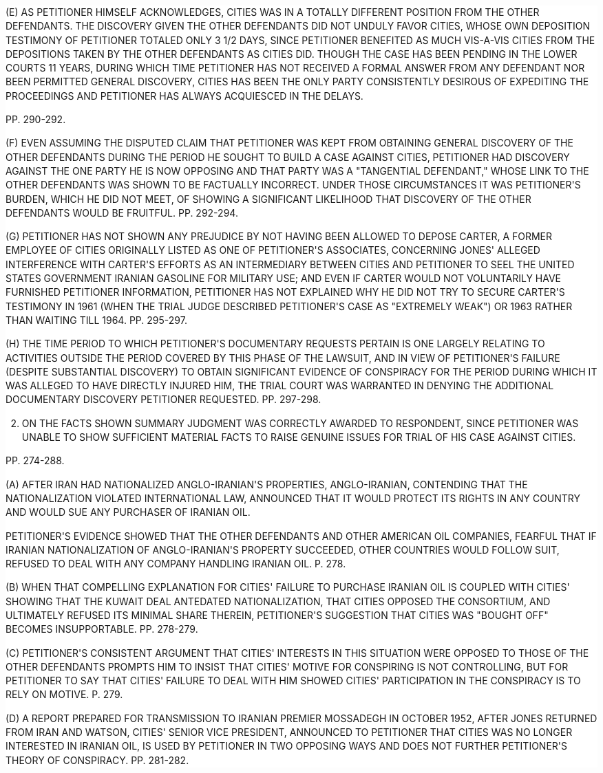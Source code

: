 (E) AS PETITIONER HIMSELF ACKNOWLEDGES, CITIES WAS IN A TOTALLY DIFFERENT POSITION FROM THE OTHER DEFENDANTS.  THE DISCOVERY GIVEN THE OTHER DEFENDANTS DID NOT UNDULY FAVOR CITIES, WHOSE OWN DEPOSITION TESTIMONY OF PETITIONER TOTALED ONLY 3 1/2 DAYS, SINCE PETITIONER BENEFITED AS MUCH VIS-A-VIS CITIES FROM THE DEPOSITIONS TAKEN BY THE OTHER DEFENDANTS AS CITIES DID.  THOUGH THE CASE HAS BEEN PENDING IN THE LOWER COURTS 11 YEARS, DURING WHICH TIME PETITIONER HAS NOT RECEIVED A FORMAL ANSWER FROM ANY DEFENDANT NOR BEEN PERMITTED GENERAL DISCOVERY, CITIES HAS BEEN THE ONLY PARTY CONSISTENTLY DESIROUS OF EXPEDITING THE PROCEEDINGS AND PETITIONER HAS ALWAYS ACQUIESCED IN THE DELAYS.

PP. 290-292.

(F) EVEN ASSUMING THE DISPUTED CLAIM THAT PETITIONER WAS KEPT FROM OBTAINING GENERAL DISCOVERY OF THE OTHER DEFENDANTS DURING THE PERIOD HE SOUGHT TO BUILD A CASE AGAINST CITIES, PETITIONER HAD DISCOVERY AGAINST THE ONE PARTY HE IS NOW OPPOSING AND THAT PARTY WAS A "TANGENTIAL DEFENDANT," WHOSE LINK TO THE OTHER DEFENDANTS WAS SHOWN TO BE FACTUALLY INCORRECT.  UNDER THOSE CIRCUMSTANCES IT WAS PETITIONER'S BURDEN, WHICH HE DID NOT MEET, OF SHOWING A SIGNIFICANT LIKELIHOOD THAT DISCOVERY OF THE OTHER DEFENDANTS WOULD BE FRUITFUL.  PP. 292-294.

(G) PETITIONER HAS NOT SHOWN ANY PREJUDICE BY NOT HAVING BEEN ALLOWED TO DEPOSE CARTER, A FORMER EMPLOYEE OF CITIES ORIGINALLY LISTED AS ONE OF PETITIONER'S ASSOCIATES, CONCERNING JONES' ALLEGED INTERFERENCE WITH CARTER'S EFFORTS AS AN INTERMEDIARY BETWEEN CITIES AND PETITIONER TO SEEL THE UNITED STATES GOVERNMENT IRANIAN GASOLINE FOR MILITARY USE; AND EVEN IF CARTER WOULD NOT VOLUNTARILY HAVE FURNISHED PETITIONER INFORMATION, PETITIONER HAS NOT EXPLAINED WHY HE DID NOT TRY TO SECURE CARTER'S TESTIMONY IN 1961 (WHEN THE TRIAL JUDGE DESCRIBED PETITIONER'S CASE AS "EXTREMELY WEAK") OR 1963 RATHER THAN WAITING TILL 1964.  PP. 295-297.

(H) THE TIME PERIOD TO WHICH PETITIONER'S DOCUMENTARY REQUESTS PERTAIN IS ONE LARGELY RELATING TO ACTIVITIES OUTSIDE THE PERIOD COVERED BY THIS PHASE OF THE LAWSUIT, AND IN VIEW OF PETITIONER'S FAILURE (DESPITE SUBSTANTIAL DISCOVERY) TO OBTAIN SIGNIFICANT EVIDENCE OF CONSPIRACY FOR THE PERIOD DURING WHICH IT WAS ALLEGED TO HAVE DIRECTLY INJURED HIM, THE TRIAL COURT WAS WARRANTED IN DENYING THE ADDITIONAL DOCUMENTARY DISCOVERY PETITIONER REQUESTED.  PP. 297-298.

2.  ON THE FACTS SHOWN SUMMARY JUDGMENT WAS CORRECTLY AWARDED TO RESPONDENT, SINCE PETITIONER WAS UNABLE TO SHOW SUFFICIENT MATERIAL FACTS TO RAISE GENUINE ISSUES FOR TRIAL OF HIS CASE AGAINST CITIES.

PP. 274-288.

(A) AFTER IRAN HAD NATIONALIZED ANGLO-IRANIAN'S PROPERTIES, ANGLO-IRANIAN, CONTENDING THAT THE NATIONALIZATION VIOLATED INTERNATIONAL LAW, ANNOUNCED THAT IT WOULD PROTECT ITS RIGHTS IN ANY COUNTRY AND WOULD SUE ANY PURCHASER OF IRANIAN OIL.

PETITIONER'S EVIDENCE SHOWED THAT THE OTHER DEFENDANTS AND OTHER AMERICAN OIL COMPANIES, FEARFUL THAT IF IRANIAN NATIONALIZATION OF ANGLO-IRANIAN'S PROPERTY SUCCEEDED, OTHER COUNTRIES WOULD FOLLOW SUIT, REFUSED TO DEAL WITH ANY COMPANY HANDLING IRANIAN OIL.  P. 278.

(B) WHEN THAT COMPELLING EXPLANATION FOR CITIES' FAILURE TO PURCHASE IRANIAN OIL IS COUPLED WITH CITIES' SHOWING THAT THE KUWAIT DEAL ANTEDATED NATIONALIZATION, THAT CITIES OPPOSED THE CONSORTIUM, AND ULTIMATELY REFUSED ITS MINIMAL SHARE THEREIN, PETITIONER'S SUGGESTION THAT CITIES WAS "BOUGHT OFF" BECOMES INSUPPORTABLE.  PP. 278-279.

(C) PETITIONER'S CONSISTENT ARGUMENT THAT CITIES' INTERESTS IN THIS SITUATION WERE OPPOSED TO THOSE OF THE OTHER DEFENDANTS PROMPTS HIM TO INSIST THAT CITIES' MOTIVE FOR CONSPIRING IS NOT CONTROLLING, BUT FOR PETITIONER TO SAY THAT CITIES' FAILURE TO DEAL WITH HIM SHOWED CITIES' PARTICIPATION IN THE CONSPIRACY IS TO RELY ON MOTIVE.  P. 279.

(D) A REPORT PREPARED FOR TRANSMISSION TO IRANIAN PREMIER MOSSADEGH IN OCTOBER 1952, AFTER JONES RETURNED FROM IRAN AND WATSON, CITIES' SENIOR VICE PRESIDENT, ANNOUNCED TO PETITIONER THAT CITIES WAS NO LONGER INTERESTED IN IRANIAN OIL, IS USED BY PETITIONER IN TWO OPPOSING WAYS AND DOES NOT FURTHER PETITIONER'S THEORY OF CONSPIRACY.  PP. 281-282.
